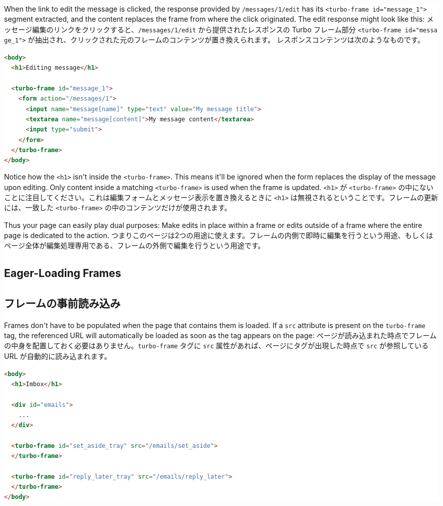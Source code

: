 When the link to edit the message is clicked, the response provided by `/messages/1/edit` has its `<turbo-frame id="message_1">` segment extracted, and the content replaces the frame from where the click originated. The edit response might look like this:
メッセージ編集のリンクをクリックすると、`/messages/1/edit` から提供されたレスポンスの Turbo フレーム部分 `<turbo-frame id="message_1">` が抽出され、クリックされた元のフレームのコンテンツが置き換えられます。
レスポンスコンテンツは次のようなものです。

```html
<body>
  <h1>Editing message</h1>

  <turbo-frame id="message_1">
    <form action="/messages/1">
      <input name="message[name]" type="text" value="My message title">
      <textarea name="message[content]">My message content</textarea>
      <input type="submit">
    </form>
  </turbo-frame>
</body>
```

Notice how the `<h1>` isn't inside the `<turbo-frame>`. This means it'll be ignored when the form replaces the display of the message upon editing. Only content inside a matching `<turbo-frame>` is used when the frame is updated.
`<h1>` が `<turbo-frame>` の中にないことに注目してください。これは編集フォームとメッセージ表示を置き換えるときに `<h1>` は無視されるということです。フレームの更新には、一致した `<turbo-frame>` の中のコンテンツだけが使用されます。

Thus your page can easily play dual purposes: Make edits in place within a frame or edits outside of a frame where the entire page is dedicated to the action.
つまりこのページは2つの用途に使えます。フレームの内側で即時に編集を行うという用途、もしくはページ全体が編集処理専用である、フレームの外側で編集を行うという用途です。

## Eager-Loading Frames
## フレームの事前読み込み

Frames don't have to be populated when the page that contains them is loaded. If a `src` attribute is present on the `turbo-frame` tag, the referenced URL will automatically be loaded as soon as the tag appears on the page:
ページが読み込まれた時点でフレームの中身を配置しておく必要はありません。`turbo-frame` タグに `src` 属性があれば、ページにタグが出現した時点で `src` が参照している URL が自動的に読み込まれます。

```html
<body>
  <h1>Imbox</h1>

  <div id="emails">
    ...
  </div>

  <turbo-frame id="set_aside_tray" src="/emails/set_aside">
  </turbo-frame>

  <turbo-frame id="reply_later_tray" src="/emails/reply_later">
  </turbo-frame>
</body>
```


[aria-busy]: https://www.w3.org/TR/wai-aria/#aria-busy
[history]: https://developer.mozilla.org/en-US/docs/Web/API/History
[Visit]: /handbook/drive#page-navigation-basics
[advance]: /handbook/drive#application-visits
